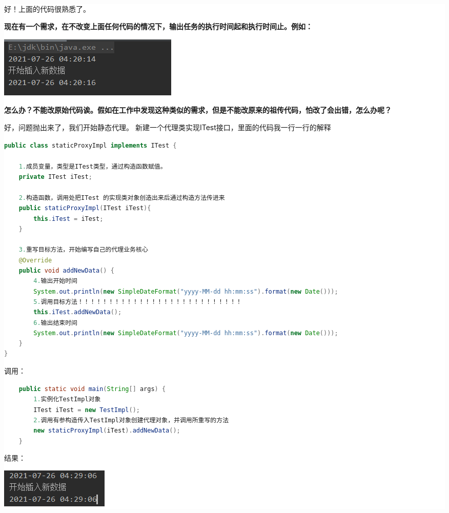 好！上面的代码很熟悉了。

**现在有一个需求，在不改变上面任何代码的情况下，输出任务的执行时间起和执行时间止。例如：**

![å¨è¿éæå¥å¾çæè¿°](images/6e4c4b81998244328f19842eac3bf37e.png)

**怎么办？不能改原始代码诶。假如在工作中发现这种类似的需求，但是不能改原来的祖传代码，怕改了会出错，怎么办呢？**

好，问题抛出来了，我们开始静态代理。
新建一个代理类实现ITest接口，里面的代码我一行一行的解释

```java
public class staticProxyImpl implements ITest {
    
	1.成员变量，类型是ITest类型，通过构造函数赋值。
    private ITest iTest;

	2.构造函数，调用处把ITest 的实现类对象创造出来后通过构造方法传进来
    public staticProxyImpl(ITest iTest){
        this.iTest = iTest;
    }

	3.重写目标方法，开始编写自己的代理业务核心
    @Override
    public void addNewData() {
		4.输出开始时间
        System.out.println(new SimpleDateFormat("yyyy-MM-dd hh:mm:ss").format(new Date()));
		5.调用目标方法！！！！！！！！！！！！！！！！！！！！！！！！！！！
        this.iTest.addNewData();
		6.输出结束时间
        System.out.println(new SimpleDateFormat("yyyy-MM-dd hh:mm:ss").format(new Date()));
    }
}
```

调用：

```java
    public static void main(String[] args) {
    	1.实例化TestImpl对象
        ITest iTest = new TestImpl();
    	2.调用有参构造传入TestImpl对象创建代理对象，并调用所重写的方法
        new staticProxyImpl(iTest).addNewData();
    }
```

结果：

![å¨è¿éæå¥å¾çæè¿°](images/e9a00e78a5f64cb78571046d10804724.png)
